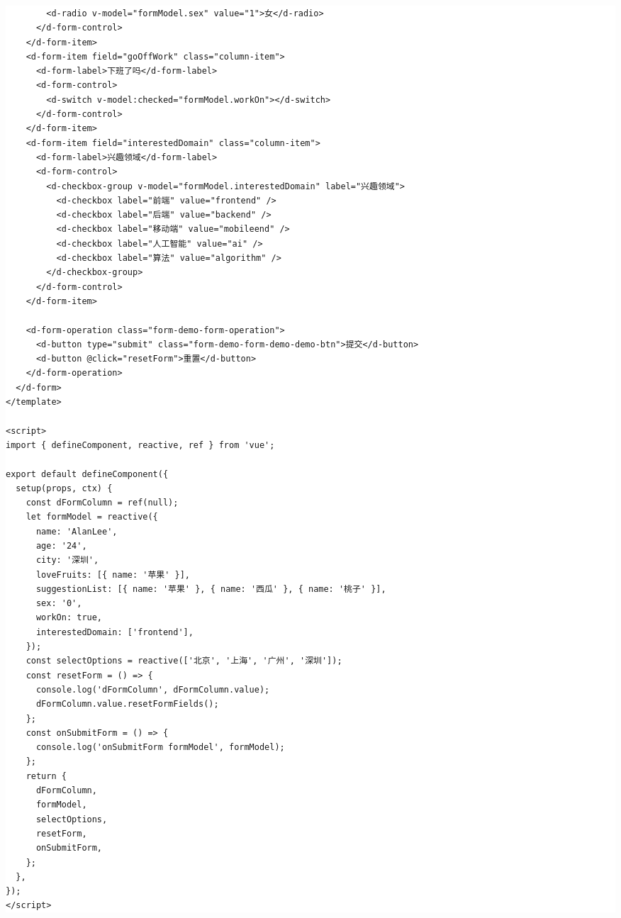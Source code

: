```vue
        <d-radio v-model="formModel.sex" value="1">女</d-radio>
      </d-form-control>
    </d-form-item>
    <d-form-item field="goOffWork" class="column-item">
      <d-form-label>下班了吗</d-form-label>
      <d-form-control>
        <d-switch v-model:checked="formModel.workOn"></d-switch>
      </d-form-control>
    </d-form-item>
    <d-form-item field="interestedDomain" class="column-item">
      <d-form-label>兴趣领域</d-form-label>
      <d-form-control>
        <d-checkbox-group v-model="formModel.interestedDomain" label="兴趣领域">
          <d-checkbox label="前端" value="frontend" />
          <d-checkbox label="后端" value="backend" />
          <d-checkbox label="移动端" value="mobileend" />
          <d-checkbox label="人工智能" value="ai" />
          <d-checkbox label="算法" value="algorithm" />
        </d-checkbox-group>
      </d-form-control>
    </d-form-item>

    <d-form-operation class="form-demo-form-operation">
      <d-button type="submit" class="form-demo-form-demo-demo-btn">提交</d-button>
      <d-button @click="resetForm">重置</d-button>
    </d-form-operation>
  </d-form>
</template>

<script>
import { defineComponent, reactive, ref } from 'vue';

export default defineComponent({
  setup(props, ctx) {
    const dFormColumn = ref(null);
    let formModel = reactive({
      name: 'AlanLee',
      age: '24',
      city: '深圳',
      loveFruits: [{ name: '苹果' }],
      suggestionList: [{ name: '苹果' }, { name: '西瓜' }, { name: '桃子' }],
      sex: '0',
      workOn: true,
      interestedDomain: ['frontend'],
    });
    const selectOptions = reactive(['北京', '上海', '广州', '深圳']);
    const resetForm = () => {
      console.log('dFormColumn', dFormColumn.value);
      dFormColumn.value.resetFormFields();
    };
    const onSubmitForm = () => {
      console.log('onSubmitForm formModel', formModel);
    };
    return {
      dFormColumn,
      formModel,
      selectOptions,
      resetForm,
      onSubmitForm,
    };
  },
});
</script>
```